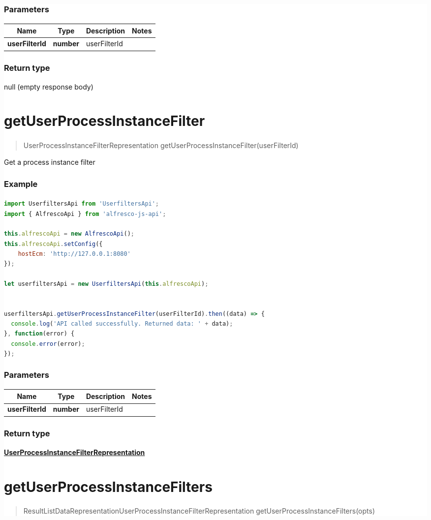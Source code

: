 ### Parameters

Name | Type | Description  | Notes
------------- | ------------- | ------------- | -------------
 **userFilterId** | **number**| userFilterId | 

### Return type

null (empty response body)

<a name="getUserProcessInstanceFilter"></a>
# **getUserProcessInstanceFilter**
> UserProcessInstanceFilterRepresentation getUserProcessInstanceFilter(userFilterId)

Get a process instance filter

### Example
```javascript
import UserfiltersApi from 'UserfiltersApi';
import { AlfrescoApi } from 'alfresco-js-api';

this.alfrescoApi = new AlfrescoApi();
this.alfrescoApi.setConfig({
    hostEcm: 'http://127.0.0.1:8080'
});

let userfiltersApi = new UserfiltersApi(this.alfrescoApi);


userfiltersApi.getUserProcessInstanceFilter(userFilterId).then((data) => {
  console.log('API called successfully. Returned data: ' + data);
}, function(error) {
  console.error(error);
});

```

### Parameters

Name | Type | Description  | Notes
------------- | ------------- | ------------- | -------------
 **userFilterId** | **number**| userFilterId | 

### Return type

[**UserProcessInstanceFilterRepresentation**](UserProcessInstanceFilterRepresentation.md)

<a name="getUserProcessInstanceFilters"></a>
# **getUserProcessInstanceFilters**
> ResultListDataRepresentationUserProcessInstanceFilterRepresentation getUserProcessInstanceFilters(opts)

